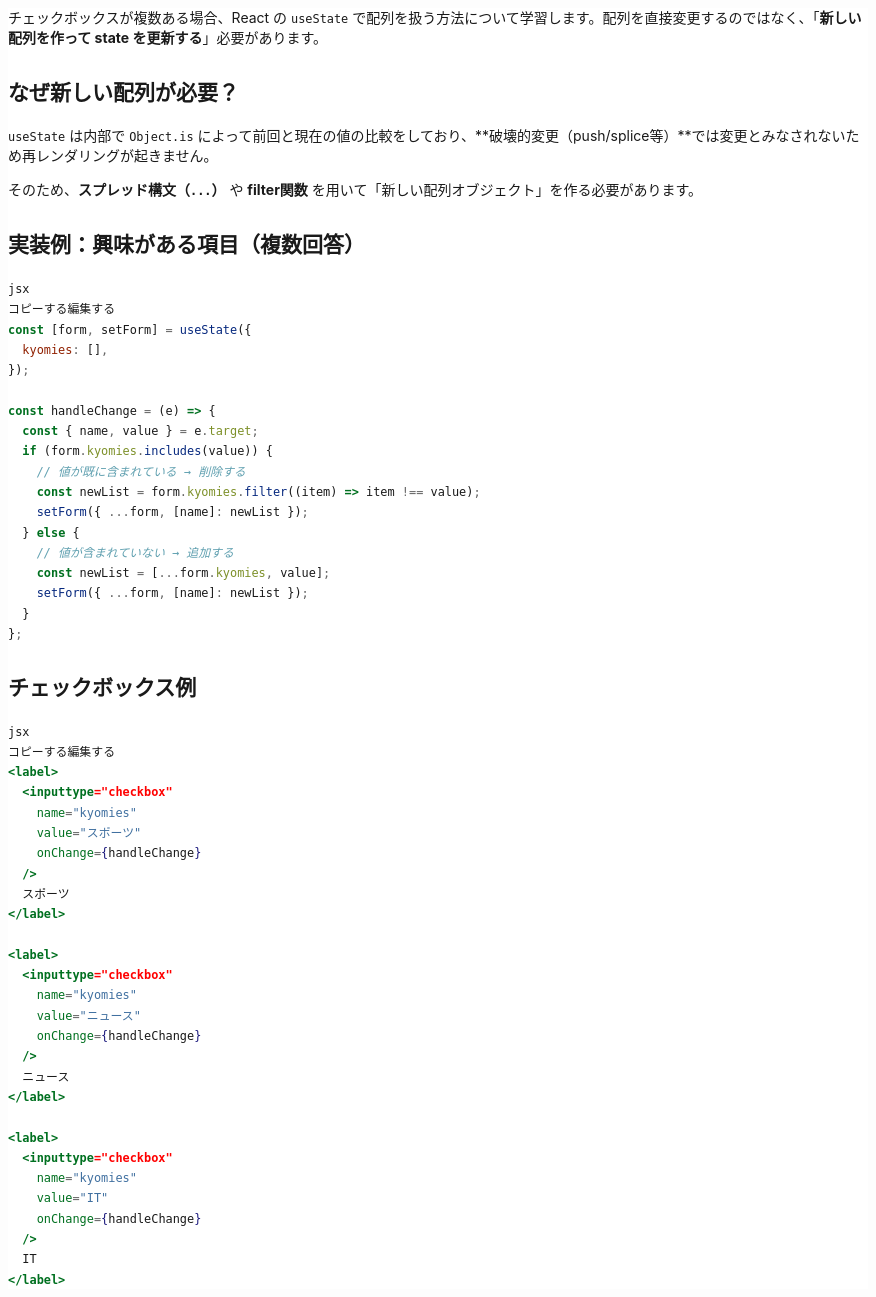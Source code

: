 チェックボックスが複数ある場合、React の `useState` で配列を扱う方法について学習します。配列を直接変更するのではなく、「**新しい配列を作って state を更新する**」必要があります。

## なぜ新しい配列が必要？

`useState` は内部で `Object.is` によって前回と現在の値の比較をしており、**破壊的変更（push/splice等）**では変更とみなされないため再レンダリングが起きません。

そのため、**スプレッド構文（`...`）** や **filter関数** を用いて「新しい配列オブジェクト」を作る必要があります。

## 実装例：興味がある項目（複数回答）

```jsx
jsx
コピーする編集する
const [form, setForm] = useState({
  kyomies: [],
});

const handleChange = (e) => {
  const { name, value } = e.target;
  if (form.kyomies.includes(value)) {
    // 値が既に含まれている → 削除する
    const newList = form.kyomies.filter((item) => item !== value);
    setForm({ ...form, [name]: newList });
  } else {
    // 値が含まれていない → 追加する
    const newList = [...form.kyomies, value];
    setForm({ ...form, [name]: newList });
  }
};

```

## チェックボックス例

```jsx
jsx
コピーする編集する
<label>
  <inputtype="checkbox"
    name="kyomies"
    value="スポーツ"
    onChange={handleChange}
  />
  スポーツ
</label>

<label>
  <inputtype="checkbox"
    name="kyomies"
    value="ニュース"
    onChange={handleChange}
  />
  ニュース
</label>

<label>
  <inputtype="checkbox"
    name="kyomies"
    value="IT"
    onChange={handleChange}
  />
  IT
</label>
```